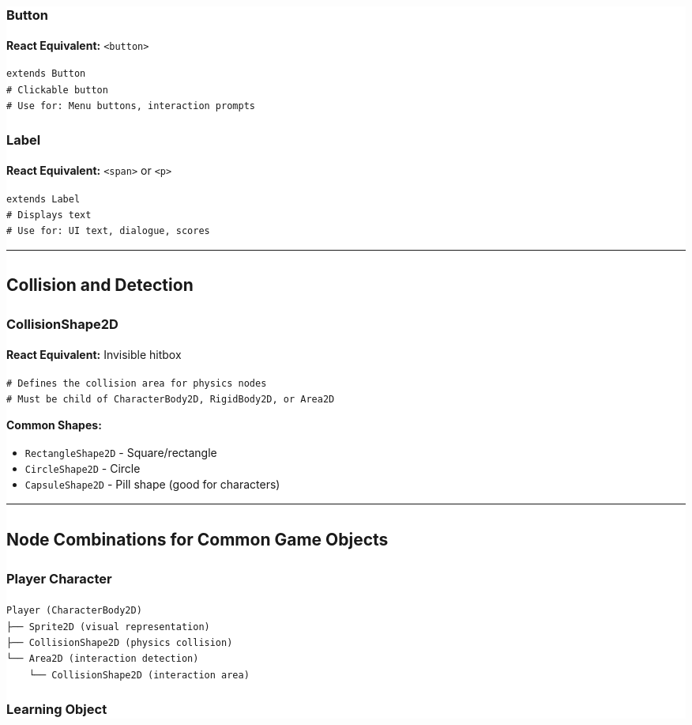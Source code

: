 ### Button

**React Equivalent:** `<button>`

```gdscript
extends Button
# Clickable button
# Use for: Menu buttons, interaction prompts
```

### Label

**React Equivalent:** `<span>` or `<p>`

```gdscript
extends Label
# Displays text
# Use for: UI text, dialogue, scores
```

---

## Collision and Detection

### CollisionShape2D

**React Equivalent:** Invisible hitbox

```gdscript
# Defines the collision area for physics nodes
# Must be child of CharacterBody2D, RigidBody2D, or Area2D
```

**Common Shapes:**

- `RectangleShape2D` - Square/rectangle
- `CircleShape2D` - Circle
- `CapsuleShape2D` - Pill shape (good for characters)

---

## Node Combinations for Common Game Objects

### Player Character

```
Player (CharacterBody2D)
├── Sprite2D (visual representation)
├── CollisionShape2D (physics collision)
└── Area2D (interaction detection)
    └── CollisionShape2D (interaction area)
```

### Learning Object
